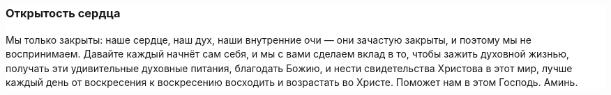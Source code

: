 ### Открытость сердца  
Мы только закрыты: наше сердце, наш дух, наши внутренние очи — они зачастую закрыты, и поэтому мы не воспринимаем. Давайте каждый начнёт сам себя, и мы с вами сделаем вклад в то, чтобы зажить духовной жизнью, получать эти удивительные духовные питания, благодать Божию, и нести свидетельства Христова в этот мир, лучше каждый день от воскресения к воскресению восходить и возрастать во Христе. Поможет нам в этом Господь. Аминь.

